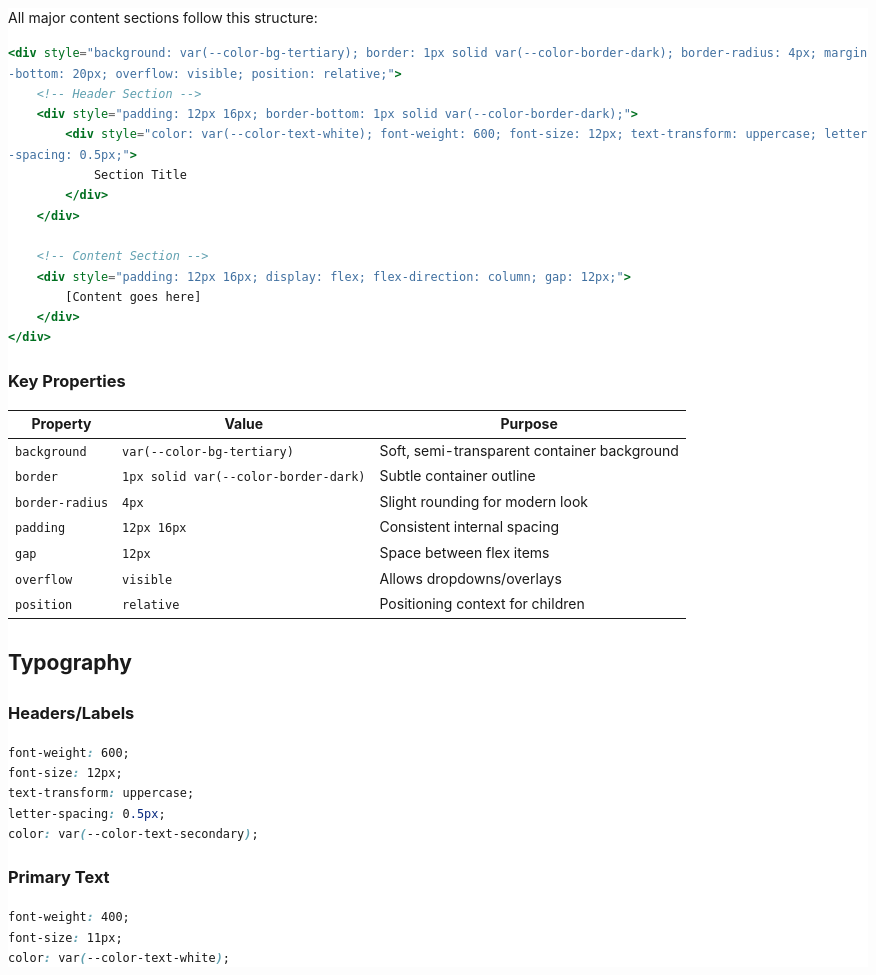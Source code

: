 All major content sections follow this structure:

```handlebars
<div style="background: var(--color-bg-tertiary); border: 1px solid var(--color-border-dark); border-radius: 4px; margin-bottom: 20px; overflow: visible; position: relative;">
    <!-- Header Section -->
    <div style="padding: 12px 16px; border-bottom: 1px solid var(--color-border-dark);">
        <div style="color: var(--color-text-white); font-weight: 600; font-size: 12px; text-transform: uppercase; letter-spacing: 0.5px;">
            Section Title
        </div>
    </div>

    <!-- Content Section -->
    <div style="padding: 12px 16px; display: flex; flex-direction: column; gap: 12px;">
        [Content goes here]
    </div>
</div>
```

### Key Properties

| Property | Value | Purpose |
|----------|-------|---------|
| `background` | `var(--color-bg-tertiary)` | Soft, semi-transparent container background |
| `border` | `1px solid var(--color-border-dark)` | Subtle container outline |
| `border-radius` | `4px` | Slight rounding for modern look |
| `padding` | `12px 16px` | Consistent internal spacing |
| `gap` | `12px` | Space between flex items |
| `overflow` | `visible` | Allows dropdowns/overlays |
| `position` | `relative` | Positioning context for children |

## Typography

### Headers/Labels

```css
font-weight: 600;
font-size: 12px;
text-transform: uppercase;
letter-spacing: 0.5px;
color: var(--color-text-secondary);
```

### Primary Text

```css
font-weight: 400;
font-size: 11px;
color: var(--color-text-white);
```
